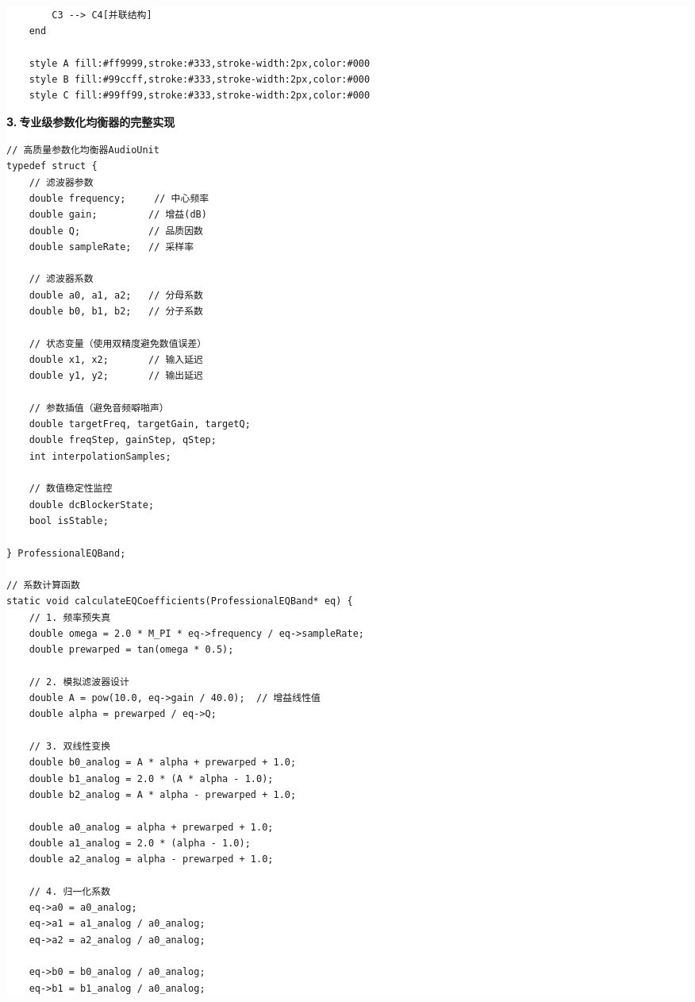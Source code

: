 ```mermaid
        C3 --> C4[并联结构]
    end
    
    style A fill:#ff9999,stroke:#333,stroke-width:2px,color:#000
    style B fill:#99ccff,stroke:#333,stroke-width:2px,color:#000
    style C fill:#99ff99,stroke:#333,stroke-width:2px,color:#000
```

**3. 专业级参数化均衡器的完整实现**

```objc
// 高质量参数化均衡器AudioUnit
typedef struct {
    // 滤波器参数
    double frequency;     // 中心频率
    double gain;         // 增益(dB)
    double Q;            // 品质因数
    double sampleRate;   // 采样率
    
    // 滤波器系数
    double a0, a1, a2;   // 分母系数
    double b0, b1, b2;   // 分子系数
    
    // 状态变量（使用双精度避免数值误差）
    double x1, x2;       // 输入延迟
    double y1, y2;       // 输出延迟
    
    // 参数插值（避免音频噼啪声）
    double targetFreq, targetGain, targetQ;
    double freqStep, gainStep, qStep;
    int interpolationSamples;
    
    // 数值稳定性监控
    double dcBlockerState;
    bool isStable;
    
} ProfessionalEQBand;

// 系数计算函数
static void calculateEQCoefficients(ProfessionalEQBand* eq) {
    // 1. 频率预失真
    double omega = 2.0 * M_PI * eq->frequency / eq->sampleRate;
    double prewarped = tan(omega * 0.5);
    
    // 2. 模拟滤波器设计
    double A = pow(10.0, eq->gain / 40.0);  // 增益线性值
    double alpha = prewarped / eq->Q;
    
    // 3. 双线性变换
    double b0_analog = A * alpha + prewarped + 1.0;
    double b1_analog = 2.0 * (A * alpha - 1.0);
    double b2_analog = A * alpha - prewarped + 1.0;
    
    double a0_analog = alpha + prewarped + 1.0;
    double a1_analog = 2.0 * (alpha - 1.0);
    double a2_analog = alpha - prewarped + 1.0;
    
    // 4. 归一化系数
    eq->a0 = a0_analog;
    eq->a1 = a1_analog / a0_analog;
    eq->a2 = a2_analog / a0_analog;
    
    eq->b0 = b0_analog / a0_analog;
    eq->b1 = b1_analog / a0_analog;
```